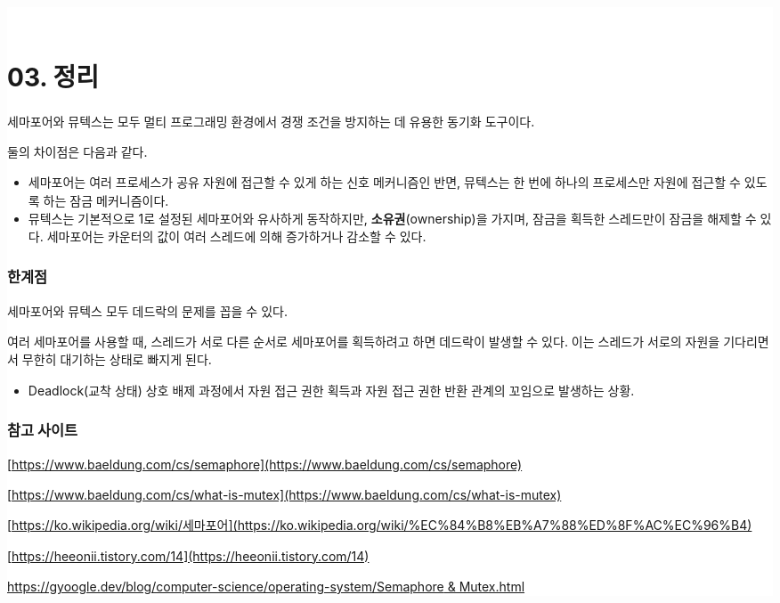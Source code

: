 <br>

# 03. 정리

세마포어와 뮤텍스는 모두 멀티 프로그래밍 환경에서 경쟁 조건을 방지하는 데 유용한 동기화 도구이다.

둘의 차이점은 다음과 같다.

- 세마포어는 여러 프로세스가 공유 자원에 접근할 수 있게 하는 신호 메커니즘인 반면, 뮤텍스는 한 번에 하나의 프로세스만 자원에 접근할 수 있도록 하는 잠금 메커니즘이다.
- 뮤텍스는 기본적으로 1로 설정된 세마포어와 유사하게 동작하지만, **소유권**(ownership)을 가지며, 잠금을 획득한 스레드만이 잠금을 해제할 수 있다. 세마포어는 카운터의 값이 여러 스레드에 의해 증가하거나 감소할 수 있다.

### 한계점

세마포어와 뮤텍스 모두 데드락의 문제를 꼽을 수 있다.

여러 세마포어를 사용할 때, 스레드가 서로 다른 순서로 세마포어를 획득하려고 하면 데드락이 발생할 수 있다. 이는 스레드가 서로의 자원을 기다리면서 무한히 대기하는 상태로 빠지게 된다.

- Deadlock(교착 상태)
  상호 배제 과정에서 자원 접근 권한 획득과 자원 접근 권한 반환 관계의 꼬임으로 발생하는 상황.

### 참고 사이트

[https://www.baeldung.com/cs/semaphore](https://www.baeldung.com/cs/semaphore)

[https://www.baeldung.com/cs/what-is-mutex](https://www.baeldung.com/cs/what-is-mutex)

[https://ko.wikipedia.org/wiki/세마포어](https://ko.wikipedia.org/wiki/%EC%84%B8%EB%A7%88%ED%8F%AC%EC%96%B4)

[https://heeonii.tistory.com/14](https://heeonii.tistory.com/14)

[https://gyoogle.dev/blog/computer-science/operating-system/Semaphore & Mutex.html](https://gyoogle.dev/blog/computer-science/operating-system/Semaphore%20&%20Mutex.html)
